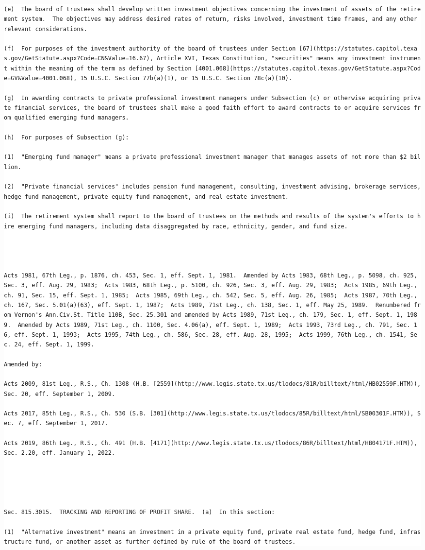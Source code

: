     (e)  The board of trustees shall develop written investment objectives concerning the investment of assets of the retirement system.  The objectives may address desired rates of return, risks involved, investment time frames, and any other relevant considerations.
    
    (f)  For purposes of the investment authority of the board of trustees under Section [67](https://statutes.capitol.texas.gov/GetStatute.aspx?Code=CN&Value=16.67), Article XVI, Texas Constitution, "securities" means any investment instrument within the meaning of the term as defined by Section [4001.068](https://statutes.capitol.texas.gov/GetStatute.aspx?Code=GV&Value=4001.068), 15 U.S.C. Section 77b(a)(1), or 15 U.S.C. Section 78c(a)(10).
    
    (g)  In awarding contracts to private professional investment managers under Subsection (c) or otherwise acquiring private financial services, the board of trustees shall make a good faith effort to award contracts to or acquire services from qualified emerging fund managers.
    
    (h)  For purposes of Subsection (g):
    
    (1)  "Emerging fund manager" means a private professional investment manager that manages assets of not more than $2 billion.
    
    (2)  "Private financial services" includes pension fund management, consulting, investment advising, brokerage services, hedge fund management, private equity fund management, and real estate investment.
    
    (i)  The retirement system shall report to the board of trustees on the methods and results of the system's efforts to hire emerging fund managers, including data disaggregated by race, ethnicity, gender, and fund size.
    
    
    
    
    Acts 1981, 67th Leg., p. 1876, ch. 453, Sec. 1, eff. Sept. 1, 1981.  Amended by Acts 1983, 68th Leg., p. 5098, ch. 925, Sec. 3, eff. Aug. 29, 1983;  Acts 1983, 68th Leg., p. 5100, ch. 926, Sec. 3, eff. Aug. 29, 1983;  Acts 1985, 69th Leg., ch. 91, Sec. 15, eff. Sept. 1, 1985;  Acts 1985, 69th Leg., ch. 542, Sec. 5, eff. Aug. 26, 1985;  Acts 1987, 70th Leg., ch. 167, Sec. 5.01(a)(63), eff. Sept. 1, 1987;  Acts 1989, 71st Leg., ch. 138, Sec. 1, eff. May 25, 1989.  Renumbered from Vernon's Ann.Civ.St. Title 110B, Sec. 25.301 and amended by Acts 1989, 71st Leg., ch. 179, Sec. 1, eff. Sept. 1, 1989.  Amended by Acts 1989, 71st Leg., ch. 1100, Sec. 4.06(a), eff. Sept. 1, 1989;  Acts 1993, 73rd Leg., ch. 791, Sec. 16, eff. Sept. 1, 1993;  Acts 1995, 74th Leg., ch. 586, Sec. 28, eff. Aug. 28, 1995;  Acts 1999, 76th Leg., ch. 1541, Sec. 24, eff. Sept. 1, 1999.
    
    Amended by: 
    
    Acts 2009, 81st Leg., R.S., Ch. 1308 (H.B. [2559](http://www.legis.state.tx.us/tlodocs/81R/billtext/html/HB02559F.HTM)), Sec. 20, eff. September 1, 2009.
    
    Acts 2017, 85th Leg., R.S., Ch. 530 (S.B. [301](http://www.legis.state.tx.us/tlodocs/85R/billtext/html/SB00301F.HTM)), Sec. 7, eff. September 1, 2017.
    
    Acts 2019, 86th Leg., R.S., Ch. 491 (H.B. [4171](http://www.legis.state.tx.us/tlodocs/86R/billtext/html/HB04171F.HTM)), Sec. 2.20, eff. January 1, 2022.
    
    
    
    
    
    Sec. 815.3015.  TRACKING AND REPORTING OF PROFIT SHARE.  (a)  In this section:
    
    (1)  "Alternative investment" means an investment in a private equity fund, private real estate fund, hedge fund, infrastructure fund, or another asset as further defined by rule of the board of trustees.
    